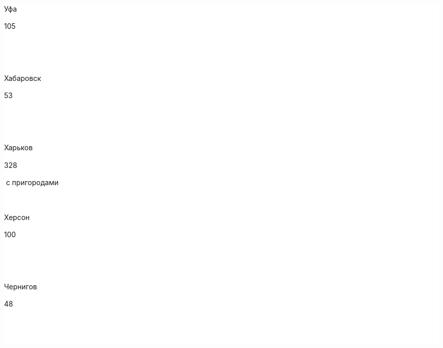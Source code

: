 


Уфа


105


 


 






Хабаровск


53


 


 






Харьков


328


 с пригородами


 






Херсон


100


 


 






Чернигов


48


 


 





